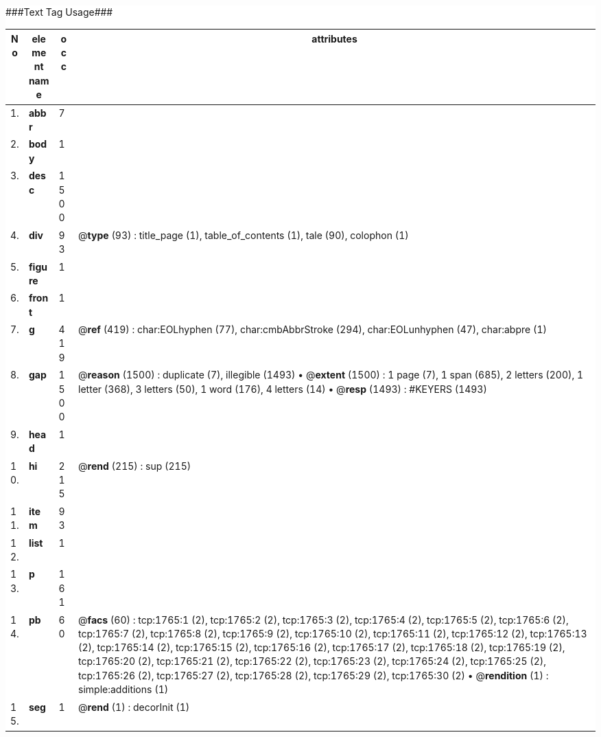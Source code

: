 
###Text Tag Usage###

|No|element name|occ|attributes|
|---|---|---|---|
|1.|__abbr__|7||
|2.|__body__|1||
|3.|__desc__|1500||
|4.|__div__|93| @__type__ (93) : title_page (1), table_of_contents (1), tale (90), colophon (1)|
|5.|__figure__|1||
|6.|__front__|1||
|7.|__g__|419| @__ref__ (419) : char:EOLhyphen (77), char:cmbAbbrStroke (294), char:EOLunhyphen (47), char:abpre (1)|
|8.|__gap__|1500| @__reason__ (1500) : duplicate (7), illegible (1493)  •  @__extent__ (1500) : 1 page (7), 1 span (685), 2 letters (200), 1 letter (368), 3 letters (50), 1 word (176), 4 letters (14)  •  @__resp__ (1493) : #KEYERS (1493)|
|9.|__head__|1||
|10.|__hi__|215| @__rend__ (215) : sup (215)|
|11.|__item__|93||
|12.|__list__|1||
|13.|__p__|161||
|14.|__pb__|60| @__facs__ (60) : tcp:1765:1 (2), tcp:1765:2 (2), tcp:1765:3 (2), tcp:1765:4 (2), tcp:1765:5 (2), tcp:1765:6 (2), tcp:1765:7 (2), tcp:1765:8 (2), tcp:1765:9 (2), tcp:1765:10 (2), tcp:1765:11 (2), tcp:1765:12 (2), tcp:1765:13 (2), tcp:1765:14 (2), tcp:1765:15 (2), tcp:1765:16 (2), tcp:1765:17 (2), tcp:1765:18 (2), tcp:1765:19 (2), tcp:1765:20 (2), tcp:1765:21 (2), tcp:1765:22 (2), tcp:1765:23 (2), tcp:1765:24 (2), tcp:1765:25 (2), tcp:1765:26 (2), tcp:1765:27 (2), tcp:1765:28 (2), tcp:1765:29 (2), tcp:1765:30 (2)  •  @__rendition__ (1) : simple:additions (1)|
|15.|__seg__|1| @__rend__ (1) : decorInit (1)|
